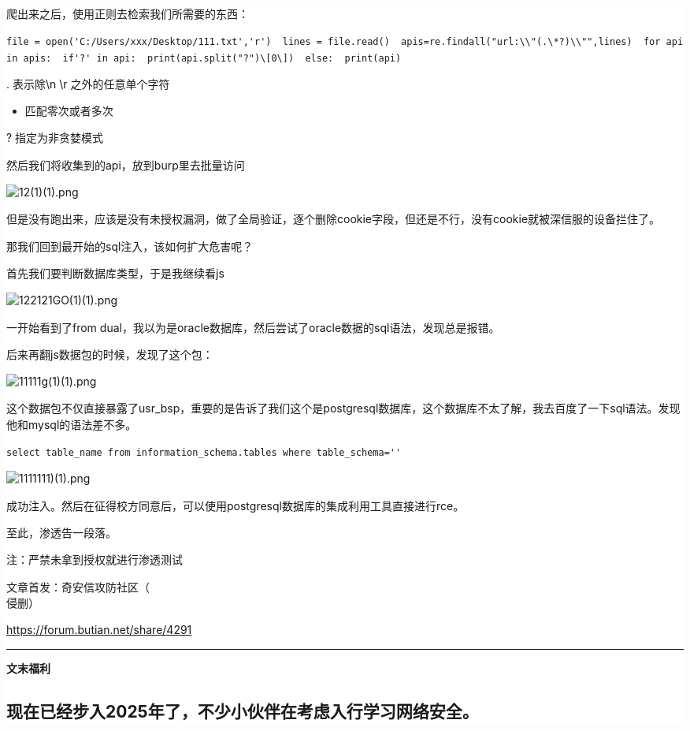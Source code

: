 爬出来之后，使用正则去检索我们所需要的东西：  
```
file = open('C:/Users/xxx/Desktop/111.txt','r')  lines = file.read()  apis=re.findall("url:\\"(.\*?)\\"",lines)  for api in apis:  if'?' in api:  print(api.split("?")\[0\])  else:  print(api)
```  
  
. 表示除\n \r 之外的任意单个字符  
  
* 匹配零次或者多次  
  
? 指定为非贪婪模式  
  
然后我们将收集到的api，放到burp里去批量访问  
  
  
![12(1)(1).png](https://mmbiz.qpic.cn/mmbiz_png/iar31WKQlTToE7wDnEMVBBaibfVsDDsibahrPr7jMwfibJ5l1IzGOKruibrzcbmqMuneGWYOAJUFr7XuX42OXzSLzIg/640?wx_fmt=png&from=appmsg&tp=wxpic&wxfrom=5&wx_lazy=1 "")  
  
  
但是没有跑出来，应该是没有未授权漏洞，做了全局验证，逐个删除cookie字段，但还是不行，没有cookie就被深信服的设备拦住了。  
  
那我们回到最开始的sql注入，该如何扩大危害呢？  
  
首先我们要判断数据库类型，于是我继续看js  
  
  
![122121GO(1)(1).png](https://mmbiz.qpic.cn/mmbiz_png/iar31WKQlTToE7wDnEMVBBaibfVsDDsibahGIvx50ibKPEvnm2DUFu6akIm3OByogicWMLnMX9lGOeRmPTgEluM3BoA/640?wx_fmt=png&from=appmsg&tp=wxpic&wxfrom=5&wx_lazy=1 "")  
  
  
一开始看到了from dual，我以为是oracle数据库，然后尝试了oracle数据的sql语法，发现总是报错。  
  
后来再翻js数据包的时候，发现了这个包：  
  
  
![11111g(1)(1).png](https://mmbiz.qpic.cn/mmbiz_png/iar31WKQlTToE7wDnEMVBBaibfVsDDsibah9f1uKr1394X6M36vMRhHAaw8X413l0tcDiabe0v7cAzZhkiciaHB9lVlQ/640?wx_fmt=png&from=appmsg&tp=wxpic&wxfrom=5&wx_lazy=1 "")  
  
  
这个数据包不仅直接暴露了usr_bsp，重要的是告诉了我们这个是postgresql数据库，这个数据库不太了解，我去百度了一下sql语法。发现他和mysql的语法差不多。  
```
select table_name from information_schema.tables where table_schema=''
```  
  
  
![1111111)(1).png](https://mmbiz.qpic.cn/mmbiz_png/iar31WKQlTToE7wDnEMVBBaibfVsDDsibahrMJbtnougaf0NeiaNknXicUEdXomoQ0dS4hyQKUKpYg36Lv6bXf3ria7Q/640?wx_fmt=png&from=appmsg&tp=wxpic&wxfrom=5&wx_lazy=1 "")  
  
成功注入。然后在征得校方同意后，可以使用postgresql数据库的集成利用工具直接进行rce。  
  
至此，渗透告一段落。  
  
注：严禁未拿到授权就进行渗透测试  
  
  
文章首发：奇安信攻防社区（  
侵删）  
  
https://forum.butian.net/share/4291  
  
****  
**文末福利**  
##   
## 现在已经步入2025年了，不少小伙伴在考虑入行学习网络安全。  
##   
  
